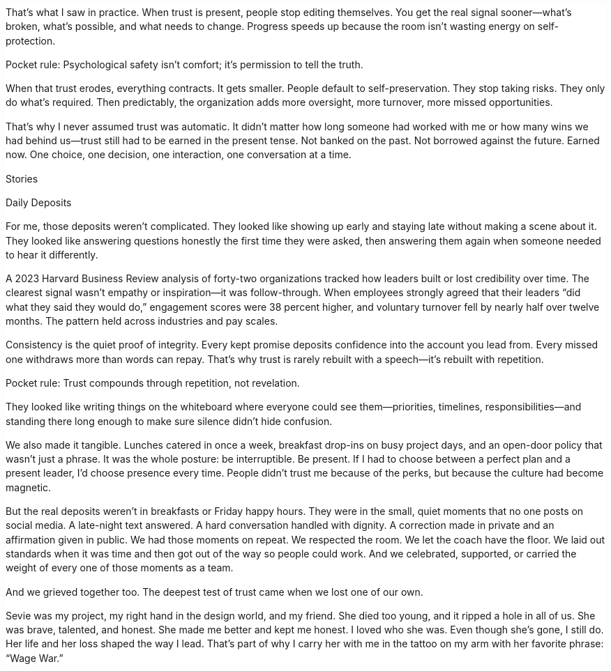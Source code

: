 That’s what I saw in practice. When trust is present, people stop editing themselves. You get the real signal sooner—what’s broken, what’s possible, and what needs to change. Progress speeds up because the room isn’t wasting energy on self-protection.

Pocket rule: Psychological safety isn’t comfort; it’s permission to tell the truth.

When that trust erodes, everything contracts. It gets smaller. People default to self-preservation. They stop taking risks. They only do what’s required. Then predictably, the organization adds more oversight, more turnover, more missed opportunities.

That’s why I never assumed trust was automatic. It didn’t matter how long someone had worked with me or how many wins we had behind us—trust still had to be earned in the present tense. Not banked on the past. Not borrowed against the future. Earned now. One choice, one decision, one interaction, one conversation at a time.

Stories

Daily Deposits

For me, those deposits weren’t complicated. They looked like showing up early and staying late without making a scene about it. They looked like answering questions honestly the first time they were asked, then answering them again when someone needed to hear it differently.

A 2023 Harvard Business Review analysis of forty-two organizations tracked how leaders built or lost credibility over time. The clearest signal wasn’t empathy or inspiration—it was follow-through. When employees strongly agreed that their leaders “did what they said they would do,” engagement scores were 38 percent higher, and voluntary turnover fell by nearly half over twelve months. The pattern held across industries and pay scales.

Consistency is the quiet proof of integrity. Every kept promise deposits confidence into the account you lead from. Every missed one withdraws more than words can repay. That’s why trust is rarely rebuilt with a speech—it’s rebuilt with repetition.

Pocket rule: Trust compounds through repetition, not revelation.

They looked like writing things on the whiteboard where everyone could see them—priorities, timelines, responsibilities—and standing there long enough to make sure silence didn’t hide confusion.

We also made it tangible. Lunches catered in once a week, breakfast drop-ins on busy project days, and an open-door policy that wasn’t just a phrase. It was the whole posture: be interruptible. Be present. If I had to choose between a perfect plan and a present leader, I’d choose presence every time. People didn’t trust me because of the perks, but because the culture had become magnetic.

But the real deposits weren’t in breakfasts or Friday happy hours. They were in the small, quiet moments that no one posts on social media. A late-night text answered. A hard conversation handled with dignity. A correction made in private and an affirmation given in public. We had those moments on repeat. We respected the room. We let the coach have the floor. We laid out standards when it was time and then got out of the way so people could work. And we celebrated, supported, or carried the weight of every one of those moments as a team.

And we grieved together too. The deepest test of trust came when we lost one of our own.

Sevie was my project, my right hand in the design world, and my friend. She died too young, and it ripped a hole in all of us. She was brave, talented, and honest. She made me better and kept me honest. I loved who she was. Even though she’s gone, I still do. Her life and her loss shaped the way I lead. That’s part of why I carry her with me in the tattoo on my arm with her favorite phrase: “Wage War.”
